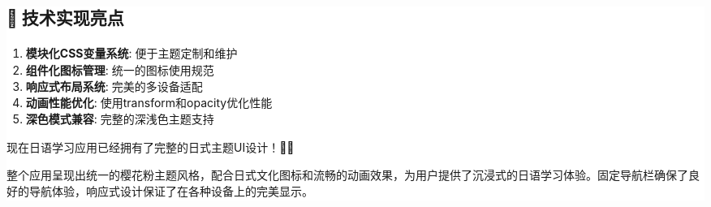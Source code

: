 ## 🔧 技术实现亮点

1. **模块化CSS变量系统**: 便于主题定制和维护
2. **组件化图标管理**: 统一的图标使用规范
3. **响应式布局系统**: 完美的多设备适配
4. **动画性能优化**: 使用transform和opacity优化性能
5. **深色模式兼容**: 完整的深浅色主题支持

现在日语学习应用已经拥有了完整的日式主题UI设计！🌸✨

整个应用呈现出统一的樱花粉主题风格，配合日式文化图标和流畅的动画效果，为用户提供了沉浸式的日语学习体验。固定导航栏确保了良好的导航体验，响应式设计保证了在各种设备上的完美显示。
